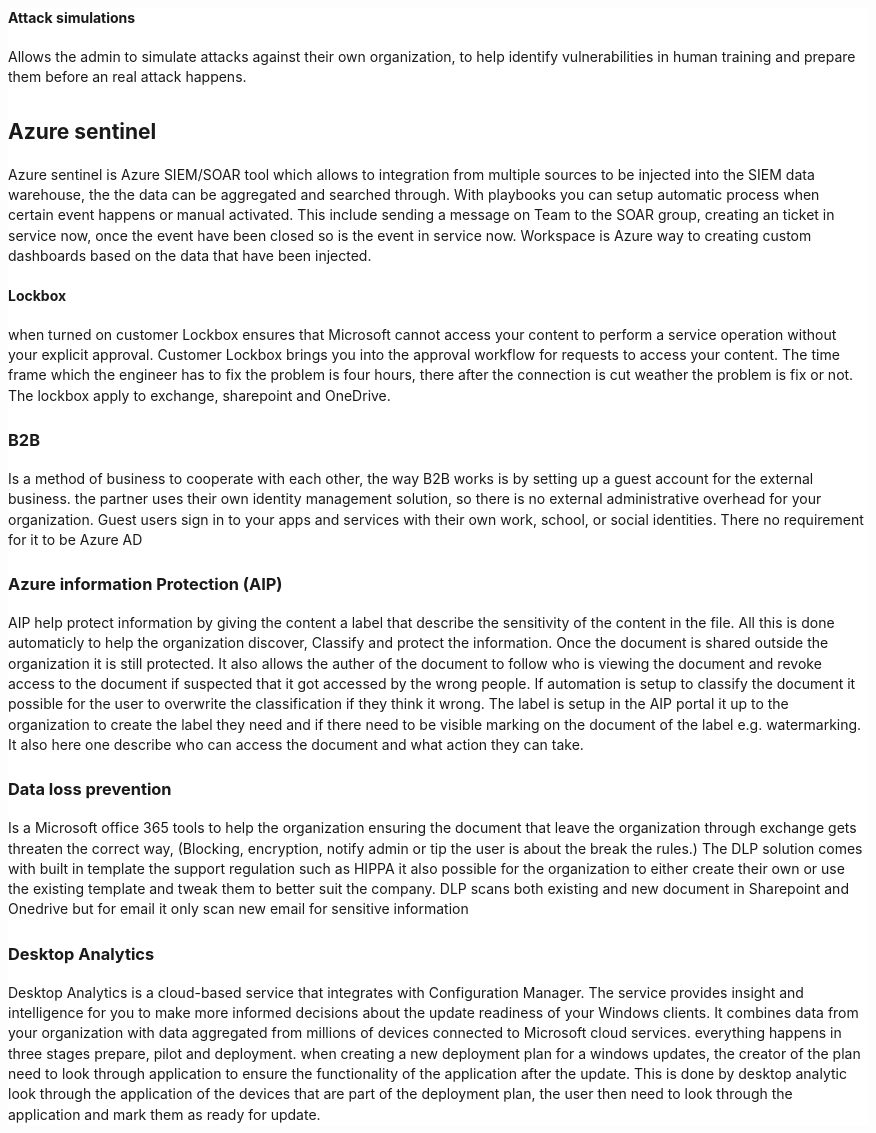 #### Attack simulations 
Allows the admin to simulate attacks against their own organization, to help identify vulnerabilities in human training and prepare them before an real attack happens.  

## Azure sentinel 
Azure sentinel is Azure SIEM/SOAR tool which allows to integration from multiple sources to be injected into the SIEM  data warehouse, the the data can be aggregated and searched through. With playbooks you can setup automatic process when certain event happens or manual activated. This include sending a message on Team to the SOAR group, creating an ticket in service now, once the event have been closed so is the event in service now. Workspace is Azure way to creating custom dashboards based on the data that have been injected. 

#### Lockbox 
when turned on customer Lockbox ensures that Microsoft cannot access your content to perform a service operation without your explicit approval. Customer Lockbox brings you into the approval workflow for requests to access your content.
The time frame which the engineer has to fix the problem is four hours, there after the connection is cut weather the problem is fix or not. The lockbox apply to exchange, sharepoint and OneDrive. 

### B2B
Is a method of business to cooperate with each other, the way B2B works is by setting up a guest account for the external business. the partner uses their own identity management solution, so there is no external administrative overhead for your organization. Guest users sign in to your apps and services with their own work, school, or social identities. There no requirement for it to be Azure AD 


### Azure information Protection (AIP)
AIP help protect information by giving the content a label that describe the sensitivity of the content in the file. All this is done automaticly to help the organization discover, Classify and protect the information. Once the document is shared outside the organization it is still protected. It also allows the auther of the document to follow who is viewing the document and revoke access to the document if suspected that it got accessed by the wrong people. If automation is setup to classify the document it possible for the user to overwrite the classification if they think it wrong. 
The label is setup in the AIP portal it up to the organization to create the label they need and if there need to be visible marking on the document of the label e.g. watermarking. It also here one describe who can access the document and what action they can take. 

### Data loss prevention
Is a Microsoft office 365 tools to help the organization ensuring the document that leave the organization through exchange gets threaten the correct way, (Blocking, encryption, notify admin or tip the user is about the break the rules.)
The DLP solution comes with built in template the support regulation such as HIPPA it also possible for the organization to either create their own or use the existing template and tweak them to better suit the company. 
DLP scans both existing and new document in Sharepoint and Onedrive but for email it only scan new email for sensitive information 

### Desktop Analytics
Desktop Analytics is a cloud-based service that integrates with Configuration Manager. The service provides insight and intelligence for you to make more informed decisions about the update readiness of your Windows clients. It combines data from your organization with data aggregated from millions of devices connected to Microsoft cloud services. everything happens in three stages prepare, pilot and deployment. when creating a new deployment plan for a windows updates, the creator of the plan need to look through application to ensure the functionality of the application after the update. This is done by desktop analytic look through the application of the devices that are part of the deployment plan, the user then need to look through the application and mark them as ready for update. 